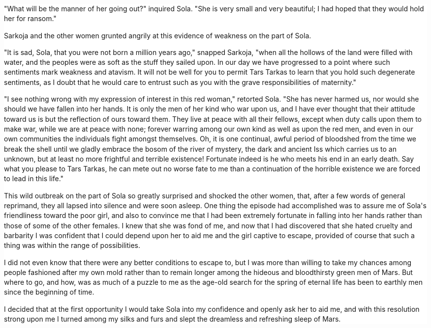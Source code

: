 "What will be the manner of her going out?" inquired Sola.  "She is
very small and very beautiful; I had hoped that they would hold her for
ransom."

Sarkoja and the other women grunted angrily at this evidence of
weakness on the part of Sola.

"It is sad, Sola, that you were not born a million years ago," snapped
Sarkoja, "when all the hollows of the land were filled with water, and
the peoples were as soft as the stuff they sailed upon.  In our day we
have progressed to a point where such sentiments mark weakness and
atavism.  It will not be well for you to permit Tars Tarkas to learn
that you hold such degenerate sentiments, as I doubt that he would care
to entrust such as you with the grave responsibilities of maternity."

"I see nothing wrong with my expression of interest in this red woman,"
retorted Sola.  "She has never harmed us, nor would she should we have
fallen into her hands.  It is only the men of her kind who war upon us,
and I have ever thought that their attitude toward us is but the
reflection of ours toward them.  They live at peace with all their
fellows, except when duty calls upon them to make war, while we are at
peace with none; forever warring among our own kind as well as upon the
red men, and even in our own communities the individuals fight amongst
themselves.  Oh, it is one continual, awful period of bloodshed from
the time we break the shell until we gladly embrace the bosom of the
river of mystery, the dark and ancient Iss which carries us to an
unknown, but at least no more frightful and terrible existence!
Fortunate indeed is he who meets his end in an early death.  Say what
you please to Tars Tarkas, he can mete out no worse fate to me than a
continuation of the horrible existence we are forced to lead in this
life."

This wild outbreak on the part of Sola so greatly surprised and shocked
the other women, that, after a few words of general reprimand, they all
lapsed into silence and were soon asleep.  One thing the episode had
accomplished was to assure me of Sola's friendliness toward the poor
girl, and also to convince me that I had been extremely fortunate in
falling into her hands rather than those of some of the other females.
I knew that she was fond of me, and now that I had discovered that she
hated cruelty and barbarity I was confident that I could depend upon
her to aid me and the girl captive to escape, provided of course that
such a thing was within the range of possibilities.

I did not even know that there were any better conditions to escape to,
but I was more than willing to take my chances among people fashioned
after my own mold rather than to remain longer among the hideous and
bloodthirsty green men of Mars.  But where to go, and how, was as much
of a puzzle to me as the age-old search for the spring of eternal life
has been to earthly men since the beginning of time.

I decided that at the first opportunity I would take Sola into my
confidence and openly ask her to aid me, and with this resolution
strong upon me I turned among my silks and furs and slept the dreamless
and refreshing sleep of Mars.
